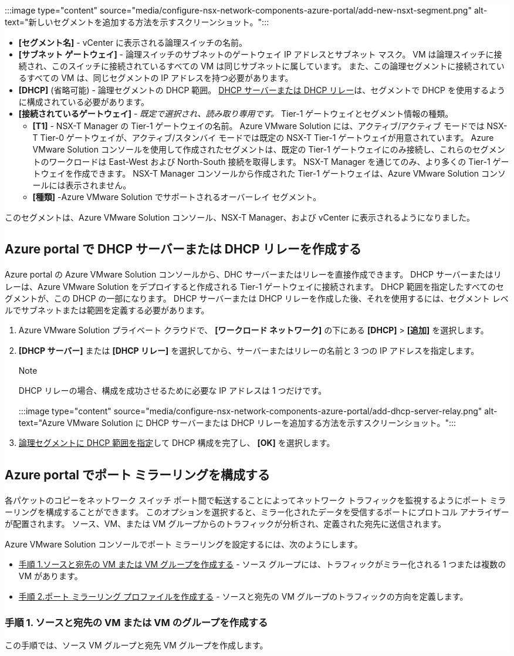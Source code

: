    :::image type="content" source="media/configure-nsx-network-components-azure-portal/add-new-nsxt-segment.png" alt-text="新しいセグメントを追加する方法を示すスクリーンショット。":::
   
   - **[セグメント名]** - vCenter に表示される論理スイッチの名前。
   - **[サブネット ゲートウェイ]** - 論理スイッチのサブネットのゲートウェイ IP アドレスとサブネット マスク。 VM は論理スイッチに接続され、このスイッチに接続されているすべての VM は同じサブネットに属しています。  また、この論理セグメントに接続されているすべての VM は、同じセグメントの IP アドレスを持つ必要があります。
   - **[DHCP]** (省略可能) - 論理セグメントの DHCP 範囲。 [DHCP サーバーまたは DHCP リレー](#create-a-dhcp-server-or-dhcp-relay-in-the-azure-portal)は、セグメントで DHCP を使用するように構成されている必要があります。  
   - **[接続されているゲートウェイ]**  - *既定で選択され、読み取り専用です。*  Tier-1 ゲートウェイとセグメント情報の種類。 
      - **[T1]** - NSX-T Manager の Tier-1 ゲートウェイの名前。 Azure VMware Solution には、アクティブ/アクティブ モードでは NSX-T Tier-0 ゲートウェイが、アクティブ/スタンバイ モードでは既定の NSX-T Tier-1 ゲートウェイが用意されています。  Azure VMware Solution コンソールを使用して作成されたセグメントは、既定の Tier-1 ゲートウェイにのみ接続し、これらのセグメントのワークロードは East-West および North-South 接続を取得します。 NSX-T Manager を通じてのみ、より多くの Tier-1 ゲートウェイを作成できます。 NSX-T Manager コンソールから作成された Tier-1 ゲートウェイは、Azure VMware Solution コンソールには表示されません。 
      - **[種類]** -Azure VMware Solution でサポートされるオーバーレイ セグメント。

   このセグメントは、Azure VMware Solution コンソール、NSX-T Manager、および vCenter に表示されるようになりました。

## <a name="create-a-dhcp-server-or-dhcp-relay-in-the-azure-portal"></a>Azure portal で DHCP サーバーまたは DHCP リレーを作成する
Azure portal の Azure VMware Solution コンソールから、DHC サーバーまたはリレーを直接作成できます。 DHCP サーバーまたはリレーは、Azure VMware Solution をデプロイすると作成される Tier-1 ゲートウェイに接続されます。 DHCP 範囲を指定したすべてのセグメントが、この DHCP の一部になります。  DHCP サーバーまたは DHCP リレーを作成した後、それを使用するには、セグメント レベルでサブネットまたは範囲を定義する必要があります。

1. Azure VMware Solution プライベート クラウドで、 **[ワークロード ネットワーク]** の下にある **[DHCP]**  >  **[追加]** を選択します。

2. **[DHCP サーバー]** または **[DHCP リレー]** を選択してから、サーバーまたはリレーの名前と 3 つの IP アドレスを指定します。 

   >[!NOTE]
   >DHCP リレーの場合、構成を成功させるために必要な IP アドレスは 1 つだけです。

   :::image type="content" source="media/configure-nsx-network-components-azure-portal/add-dhcp-server-relay.png" alt-text="Azure VMware Solution に DHCP サーバーまたは DHCP リレーを追加する方法を示すスクリーンショット。":::

4. [論理セグメントに DHCP 範囲を指定](#create-an-nsx-t-segment-in-the-azure-portal)して DHCP 構成を完了し、 **[OK]** を選択します。
 
## <a name="configure-port-mirroring-in-the-azure-portal"></a>Azure portal でポート ミラーリングを構成する
各パケットのコピーをネットワーク スイッチ ポート間で転送することによってネットワーク トラフィックを監視するようにポート ミラーリングを構成することができます。 このオプションを選択すると、ミラー化されたデータを受信するポートにプロトコル アナライザーが配置されます。 ソース、VM、または VM グループからのトラフィックが分析され、定義された宛先に送信されます。 

Azure VMware Solution コンソールでポート ミラーリングを設定するには、次のようにします。

* [手順 1.ソースと宛先の VM または VM グループを作成する](#step-1-create-source-and-destination-vms-or-vm-groups) - ソース グループには、トラフィックがミラー化される 1 つまたは複数の VM があります。

* [手順 2.ポート ミラーリング プロファイルを作成する](#step-2-create-a-port-mirroring-profile) - ソースと宛先の VM グループのトラフィックの方向を定義します。

### <a name="step-1-create-source-and-destination-vms-or-vm-groups"></a>手順 1. ソースと宛先の VM または VM のグループを作成する

この手順では、ソース VM グループと宛先 VM グループを作成します。
